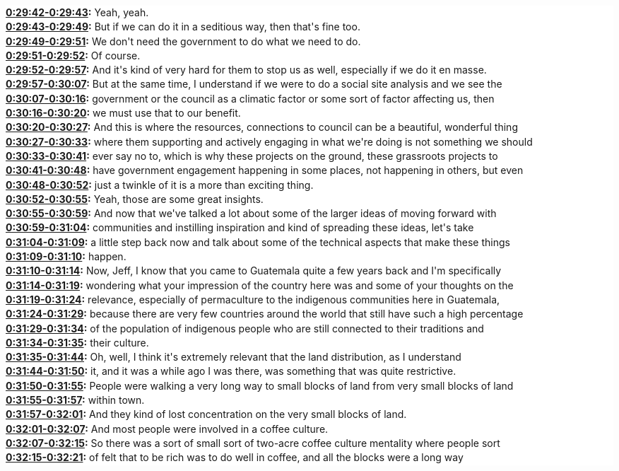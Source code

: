 **[0:29:42-0:29:43](https://regenerativeskills.com/abundantedge-geoff-and-sam/#t=0:29:42):**  Yeah, yeah.  
**[0:29:43-0:29:49](https://regenerativeskills.com/abundantedge-geoff-and-sam/#t=0:29:43):**  But if we can do it in a seditious way, then that's fine too.  
**[0:29:49-0:29:51](https://regenerativeskills.com/abundantedge-geoff-and-sam/#t=0:29:49):**  We don't need the government to do what we need to do.  
**[0:29:51-0:29:52](https://regenerativeskills.com/abundantedge-geoff-and-sam/#t=0:29:51):**  Of course.  
**[0:29:52-0:29:57](https://regenerativeskills.com/abundantedge-geoff-and-sam/#t=0:29:52):**  And it's kind of very hard for them to stop us as well, especially if we do it en masse.  
**[0:29:57-0:30:07](https://regenerativeskills.com/abundantedge-geoff-and-sam/#t=0:29:57):**  But at the same time, I understand if we were to do a social site analysis and we see the  
**[0:30:07-0:30:16](https://regenerativeskills.com/abundantedge-geoff-and-sam/#t=0:30:07):**  government or the council as a climatic factor or some sort of factor affecting us, then  
**[0:30:16-0:30:20](https://regenerativeskills.com/abundantedge-geoff-and-sam/#t=0:30:16):**  we must use that to our benefit.  
**[0:30:20-0:30:27](https://regenerativeskills.com/abundantedge-geoff-and-sam/#t=0:30:20):**  And this is where the resources, connections to council can be a beautiful, wonderful thing  
**[0:30:27-0:30:33](https://regenerativeskills.com/abundantedge-geoff-and-sam/#t=0:30:27):**  where them supporting and actively engaging in what we're doing is not something we should  
**[0:30:33-0:30:41](https://regenerativeskills.com/abundantedge-geoff-and-sam/#t=0:30:33):**  ever say no to, which is why these projects on the ground, these grassroots projects to  
**[0:30:41-0:30:48](https://regenerativeskills.com/abundantedge-geoff-and-sam/#t=0:30:41):**  have government engagement happening in some places, not happening in others, but even  
**[0:30:48-0:30:52](https://regenerativeskills.com/abundantedge-geoff-and-sam/#t=0:30:48):**  just a twinkle of it is a more than exciting thing.  
**[0:30:52-0:30:55](https://regenerativeskills.com/abundantedge-geoff-and-sam/#t=0:30:52):**  Yeah, those are some great insights.  
**[0:30:55-0:30:59](https://regenerativeskills.com/abundantedge-geoff-and-sam/#t=0:30:55):**  And now that we've talked a lot about some of the larger ideas of moving forward with  
**[0:30:59-0:31:04](https://regenerativeskills.com/abundantedge-geoff-and-sam/#t=0:30:59):**  communities and instilling inspiration and kind of spreading these ideas, let's take  
**[0:31:04-0:31:09](https://regenerativeskills.com/abundantedge-geoff-and-sam/#t=0:31:04):**  a little step back now and talk about some of the technical aspects that make these things  
**[0:31:09-0:31:10](https://regenerativeskills.com/abundantedge-geoff-and-sam/#t=0:31:09):**  happen.  
**[0:31:10-0:31:14](https://regenerativeskills.com/abundantedge-geoff-and-sam/#t=0:31:10):**  Now, Jeff, I know that you came to Guatemala quite a few years back and I'm specifically  
**[0:31:14-0:31:19](https://regenerativeskills.com/abundantedge-geoff-and-sam/#t=0:31:14):**  wondering what your impression of the country here was and some of your thoughts on the  
**[0:31:19-0:31:24](https://regenerativeskills.com/abundantedge-geoff-and-sam/#t=0:31:19):**  relevance, especially of permaculture to the indigenous communities here in Guatemala,  
**[0:31:24-0:31:29](https://regenerativeskills.com/abundantedge-geoff-and-sam/#t=0:31:24):**  because there are very few countries around the world that still have such a high percentage  
**[0:31:29-0:31:34](https://regenerativeskills.com/abundantedge-geoff-and-sam/#t=0:31:29):**  of the population of indigenous people who are still connected to their traditions and  
**[0:31:34-0:31:35](https://regenerativeskills.com/abundantedge-geoff-and-sam/#t=0:31:34):**  their culture.  
**[0:31:35-0:31:44](https://regenerativeskills.com/abundantedge-geoff-and-sam/#t=0:31:35):**  Oh, well, I think it's extremely relevant that the land distribution, as I understand  
**[0:31:44-0:31:50](https://regenerativeskills.com/abundantedge-geoff-and-sam/#t=0:31:44):**  it, and it was a while ago I was there, was something that was quite restrictive.  
**[0:31:50-0:31:55](https://regenerativeskills.com/abundantedge-geoff-and-sam/#t=0:31:50):**  People were walking a very long way to small blocks of land from very small blocks of land  
**[0:31:55-0:31:57](https://regenerativeskills.com/abundantedge-geoff-and-sam/#t=0:31:55):**  within town.  
**[0:31:57-0:32:01](https://regenerativeskills.com/abundantedge-geoff-and-sam/#t=0:31:57):**  And they kind of lost concentration on the very small blocks of land.  
**[0:32:01-0:32:07](https://regenerativeskills.com/abundantedge-geoff-and-sam/#t=0:32:01):**  And most people were involved in a coffee culture.  
**[0:32:07-0:32:15](https://regenerativeskills.com/abundantedge-geoff-and-sam/#t=0:32:07):**  So there was a sort of small sort of two-acre coffee culture mentality where people sort  
**[0:32:15-0:32:21](https://regenerativeskills.com/abundantedge-geoff-and-sam/#t=0:32:15):**  of felt that to be rich was to do well in coffee, and all the blocks were a long way  